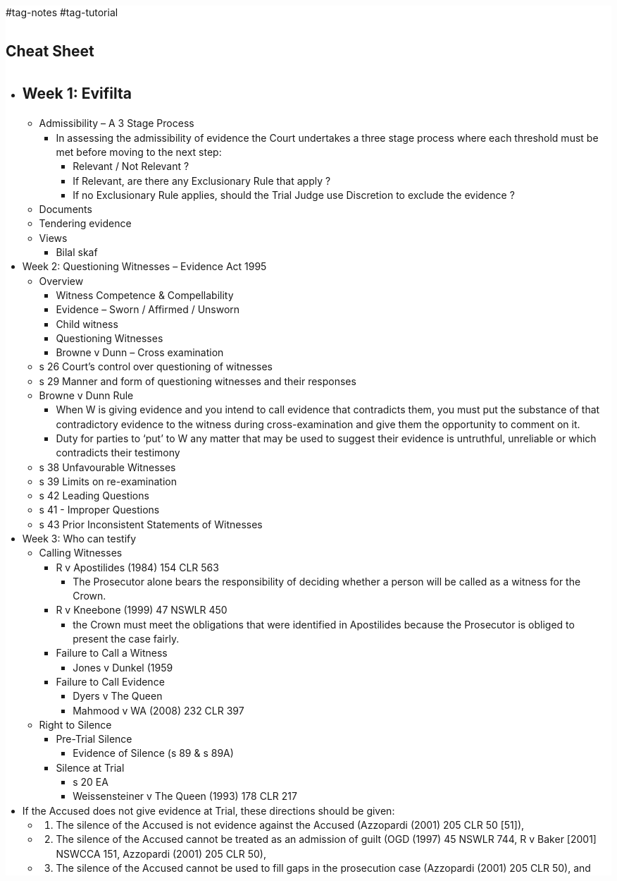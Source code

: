 #tag-notes #tag-tutorial

## Cheat Sheet

- Week 1: Evifilta
  - 
  - Admissibility – A 3 Stage Process
    - In assessing the admissibility of evidence the Court undertakes a three stage process where each threshold must be met before moving to the next step:
      - Relevant / Not Relevant ?
      - If Relevant, are there any Exclusionary Rule that apply ?
      - If no Exclusionary Rule applies, should the Trial Judge use Discretion to exclude the evidence ?
  - Documents
  - Tendering evidence
  - Views
    - Bilal skaf
- Week 2: Questioning Witnesses – Evidence Act 1995
  - Overview
    - Witness Competence & Compellability
    - Evidence – Sworn / Affirmed / Unsworn
    - Child witness
    - Questioning Witnesses
    - Browne v Dunn – Cross examination 
  - s 26 Court’s control over questioning of witnesses
  - s 29 Manner and form of questioning witnesses and their responses
  - Browne v Dunn Rule
    - When W is giving evidence and you intend to call evidence that contradicts them, you must put the substance of that contradictory evidence to the witness during cross-examination and give them the opportunity to comment on it.
    - Duty for parties to ‘put’ to W any matter that may be used to suggest their evidence is untruthful, unreliable or which contradicts their testimony
  - s 38 Unfavourable Witnesses
  - s 39 Limits on re-examination
  - s 42 Leading Questions 
  - s 41 - Improper Questions
  - s 43 Prior Inconsistent Statements of Witnesses
- Week 3: Who can testify
  - Calling Witnesses
    - R v Apostilides (1984) 154 CLR 563
      - The Prosecutor alone bears the responsibility of deciding whether a person will be called as a witness for the Crown.
    - R v Kneebone (1999) 47 NSWLR 450
      - the Crown must meet the obligations that were identified in Apostilides because the Prosecutor is obliged to present the case fairly.
    - Failure to Call a Witness
      - Jones v Dunkel (1959
    - Failure to Call Evidence
      - Dyers v The Queen
      - Mahmood v WA (2008) 232 CLR 397
  - Right to Silence
    - Pre-Trial Silence
      - Evidence of Silence (s 89 & s 89A)
    - Silence at Trial
      - s 20 EA
      - Weissensteiner v The Queen (1993) 178 CLR 217
- If the Accused does not give evidence at Trial, these directions should be given:
  - 1. The silence of the Accused is not evidence against the Accused (Azzopardi (2001) 205 CLR 50 [51]),
  - 2. The silence of the Accused cannot be treated as an admission of guilt (OGD (1997) 45 NSWLR 744, R v Baker [2001] NSWCCA 151, Azzopardi (2001) 205 CLR 50),
  - 3. The silence of the Accused cannot be used to fill gaps in the prosecution case (Azzopardi (2001) 205 CLR 50), and 